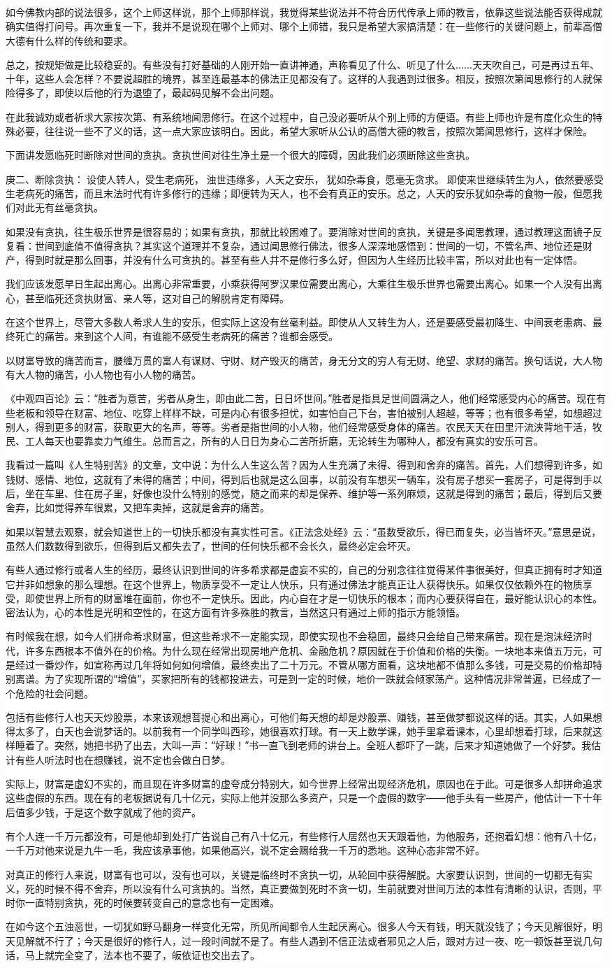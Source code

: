如今佛教内部的说法很多，这个上师这样说，那个上师那样说，我觉得某些说法并不符合历代传承上师的教言，依靠这些说法能否获得成就确实值得打问号。再次重复一下，我并不是说现在哪个上师对、哪个上师错，我只是希望大家搞清楚：在一些修行的关键问题上，前辈高僧大德有什么样的传统和要求。

总之，按规矩做是比较稳妥的。有些没有打好基础的人刚开始一直讲神通，声称看见了什么、听见了什么……天天吹自己，可是再过五年、十年，这些人会怎样？不要说超胜的境界，甚至连最基本的佛法正见都没有了。这样的人我遇到过很多。相反，按照次第闻思修行的人就保险得多了，即使以后他的行为退堕了，最起码见解不会出问题。

在此我诚劝或者祈求大家按次第、有系统地闻思修行。在这个过程中，自己没必要听从个别上师的方便语。有些上师也许是有度化众生的特殊必要，往往说一些不了义的话，这一点大家应该明白。因此，希望大家听从公认的高僧大德的教言，按照次第闻思修行，这样才保险。

下面讲发愿临死时断除对世间的贪执。贪执世间对往生净土是一个很大的障碍，因此我们必须断除这些贪执。

庚二、断除贪执：
设使人转人，受生老病死，
浊世违缘多，人天之安乐，
犹如杂毒食，愿毫无贪求。
即使来世继续转生为人，依然要感受生老病死的痛苦，而且末法时代有许多修行的违缘；即便转为天人，也不会有真正的安乐。总之，人天的安乐犹如杂毒的食物一般，但愿我们对此无有丝毫贪执。

如果没有贪执，往生极乐世界是很容易的；如果有贪执，那就比较困难了。要消除对世间的贪执，关键是多闻思教理，通过教理这面镜子反复看：世间到底值不值得贪执？其实这个道理并不复杂，通过闻思修行佛法，很多人深深地感悟到：世间的一切，不管名声、地位还是财产，得到时就是那么回事，并没有什么可贪执的。甚至有些人并不是修行多么好，但因为人生经历比较丰富，所以对此也有一定体悟。

我们应该发愿早日生起出离心。出离心非常重要，小乘获得阿罗汉果位需要出离心，大乘往生极乐世界也需要出离心。如果一个人没有出离心，甚至临死还贪执财富、亲人等，这对自己的解脱肯定有障碍。

在这个世界上，尽管大多数人希求人生的安乐，但实际上这没有丝毫利益。即使从人又转生为人，还是要感受最初降生、中间衰老患病、最终死亡的痛苦。来到这个人间，有谁能不感受生老病死的痛苦？谁都会感受。

以财富导致的痛苦而言，腰缠万贯的富人有谋财、守财、财产毁灭的痛苦，身无分文的穷人有无财、绝望、求财的痛苦。换句话说，大人物有大人物的痛苦，小人物也有小人物的痛苦。

《中观四百论》云：“胜者为意苦，劣者从身生，即由此二苦，日日坏世间。”胜者是指具足世间圆满之人，他们经常感受内心的痛苦。现在有些老板和领导在财富、地位、吃穿上样样不缺，可是内心有很多担忧，如害怕自己下台，害怕被别人超越，等等；也有很多希望，如想超过别人，得到更多的财富，获取更大的名声，等等。劣者是指世间的小人物，他们经常感受身体的痛苦。农民天天在田里汗流浃背地干活，牧民、工人每天也要靠卖力气维生。总而言之，所有的人日日为身心二苦所折磨，无论转生为哪种人，都没有真实的安乐可言。

我看过一篇叫《人生特别苦》的文章，文中说：为什么人生这么苦？因为人生充满了未得、得到和舍弃的痛苦。首先，人们想得到许多，如钱财、感情、地位，这就有了未得的痛苦；中间，得到后也就是这么回事，以前没有车想买一辆车，没有房子想买一套房子，可是得到手以后，坐在车里、住在房子里，好像也没什么特别的感觉，随之而来的却是保养、维护等一系列麻烦，这就是得到的痛苦；最后，得到后又要舍弃，比如觉得养车很累，又把车卖掉，这就是舍弃的痛苦。

如果以智慧去观察，就会知道世上的一切快乐都没有真实性可言。《正法念处经》云：“虽数受欲乐，得已而复失，必当皆坏灭。”意思是说，虽然人们数数得到欲乐，但得到后又都失去了，世间的任何快乐都不会长久，最终必定会坏灭。

有些人通过修行或者人生的经历，最终认识到世间的许多希求都是虚妄不实的，自己的分别念往往觉得某件事很美好，但真正拥有时才知道它并非如想象的那么理想。在这个世界上，物质享受不一定让人快乐，只有通过佛法才能真正让人获得快乐。如果仅仅依赖外在的物质享受，即使世界上所有的财富堆在面前，你也不一定快乐。因此，内心自在才是一切快乐的根本；而内心要获得自在，最好能认识心的本性。密法认为，心的本性是光明和空性的，在这方面有许多殊胜的教言，当然这只有通过上师的指示方能领悟。

有时候我在想，如今人们拼命希求财富，但这些希求不一定能实现，即使实现也不会稳固，最终只会给自己带来痛苦。现在是泡沫经济时代，许多东西根本不值外在的价格。为什么现在经常出现房地产危机、金融危机？原因就在于价值和价格的失衡。一块地本来值五万元，可是经过一番炒作，如宣称再过几年将如何如何增值，最终卖出了二十万元。不管从哪方面看，这块地都不值那么多钱，可是交易的价格却特别离谱。为了实现所谓的“增值”，买家把所有的钱都投进去，可是到一定的时候，地价一跌就会倾家荡产。这种情况非常普遍，已经成了一个危险的社会问题。

包括有些修行人也天天炒股票，本来该观想菩提心和出离心，可他们每天想的却是炒股票、赚钱，甚至做梦都说这样的话。其实，人如果想得太多了，白天也会说梦话的。以前我有一个同学叫西珍，她很喜欢打球。有一天上数学课，她手里拿着课本，心里却想着打球，后来就这样睡着了。突然，她把书扔了出去，大叫一声：“好球！”书一直飞到老师的讲台上。全班人都吓了一跳，后来才知道她做了一个好梦。我估计有些人听法时也在想赚钱，说不定也会做白日梦。

实际上，财富是虚幻不实的，而且现在许多财富的虚夸成分特别大，如今世界上经常出现经济危机，原因也在于此。可是很多人却拼命追求这些虚假的东西。现在有的老板据说有几十亿元，实际上他并没那么多资产，只是一个虚假的数字——他手头有一些房产，他估计一下十年后值多少钱，于是这个数字就成了他的资产。

有个人连一千万元都没有，可是他却到处打广告说自己有八十亿元，有些修行人居然也天天跟着他，为他服务，还抱着幻想：他有八十亿，一千万对他来说是九牛一毛，我应该承事他，如果他高兴，说不定会赐给我一千万的悉地。这种心态非常不好。

对真正的修行人来说，财富有也可以，没有也可以，关键是临终时不贪执一切，从轮回中获得解脱。大家要认识到，世间的一切都无有实义，死的时候不得不舍弃，所以没有什么可贪执的。当然，真正要做到死时不贪一切，生前就要对世间万法的本性有清晰的认识，否则，平时你一直特别贪执，死的时候要转变自己的意念也有一定困难。

在如今这个五浊恶世，一切犹如野马翻身一样变化无常，所见所闻都令人生起厌离心。很多人今天有钱，明天就没钱了；今天见解很好，明天见解就不行了；今天是很好的修行人，过一段时间就不是了。有些人遇到不信正法或者邪见之人后，跟对方过一夜、吃一顿饭甚至说几句话，马上就完全变了，法本也不要了，皈依证也交出去了。

